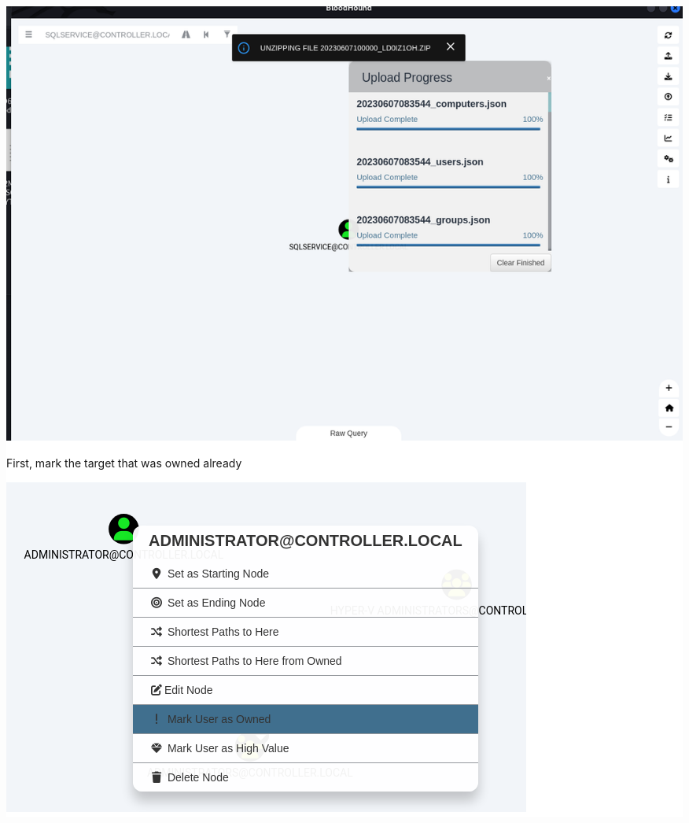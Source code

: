 ![](/assets/obsidian/afe758476bc46cc79fcae269d58a98e8.png)

First, mark the target that was owned already

![](/assets/obsidian/7c11beae47a39a1e57bf43d0738ec8fc.png)
